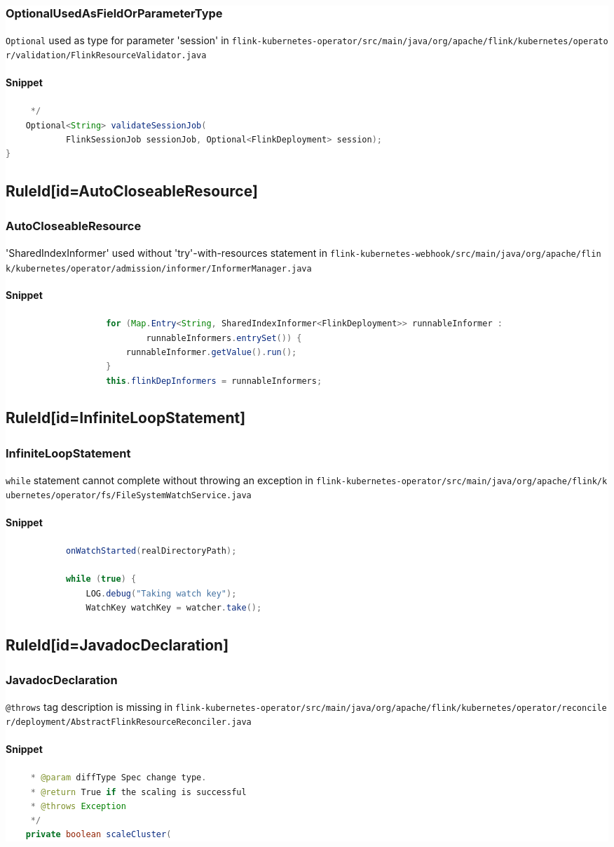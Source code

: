 ### OptionalUsedAsFieldOrParameterType
`Optional` used as type for parameter 'session'
in `flink-kubernetes-operator/src/main/java/org/apache/flink/kubernetes/operator/validation/FlinkResourceValidator.java`
#### Snippet
```java
     */
    Optional<String> validateSessionJob(
            FlinkSessionJob sessionJob, Optional<FlinkDeployment> session);
}

```

## RuleId[id=AutoCloseableResource]
### AutoCloseableResource
'SharedIndexInformer' used without 'try'-with-resources statement
in `flink-kubernetes-webhook/src/main/java/org/apache/flink/kubernetes/operator/admission/informer/InformerManager.java`
#### Snippet
```java
                    for (Map.Entry<String, SharedIndexInformer<FlinkDeployment>> runnableInformer :
                            runnableInformers.entrySet()) {
                        runnableInformer.getValue().run();
                    }
                    this.flinkDepInformers = runnableInformers;
```

## RuleId[id=InfiniteLoopStatement]
### InfiniteLoopStatement
`while` statement cannot complete without throwing an exception
in `flink-kubernetes-operator/src/main/java/org/apache/flink/kubernetes/operator/fs/FileSystemWatchService.java`
#### Snippet
```java
            onWatchStarted(realDirectoryPath);

            while (true) {
                LOG.debug("Taking watch key");
                WatchKey watchKey = watcher.take();
```

## RuleId[id=JavadocDeclaration]
### JavadocDeclaration
`@throws` tag description is missing
in `flink-kubernetes-operator/src/main/java/org/apache/flink/kubernetes/operator/reconciler/deployment/AbstractFlinkResourceReconciler.java`
#### Snippet
```java
     * @param diffType Spec change type.
     * @return True if the scaling is successful
     * @throws Exception
     */
    private boolean scaleCluster(
```
